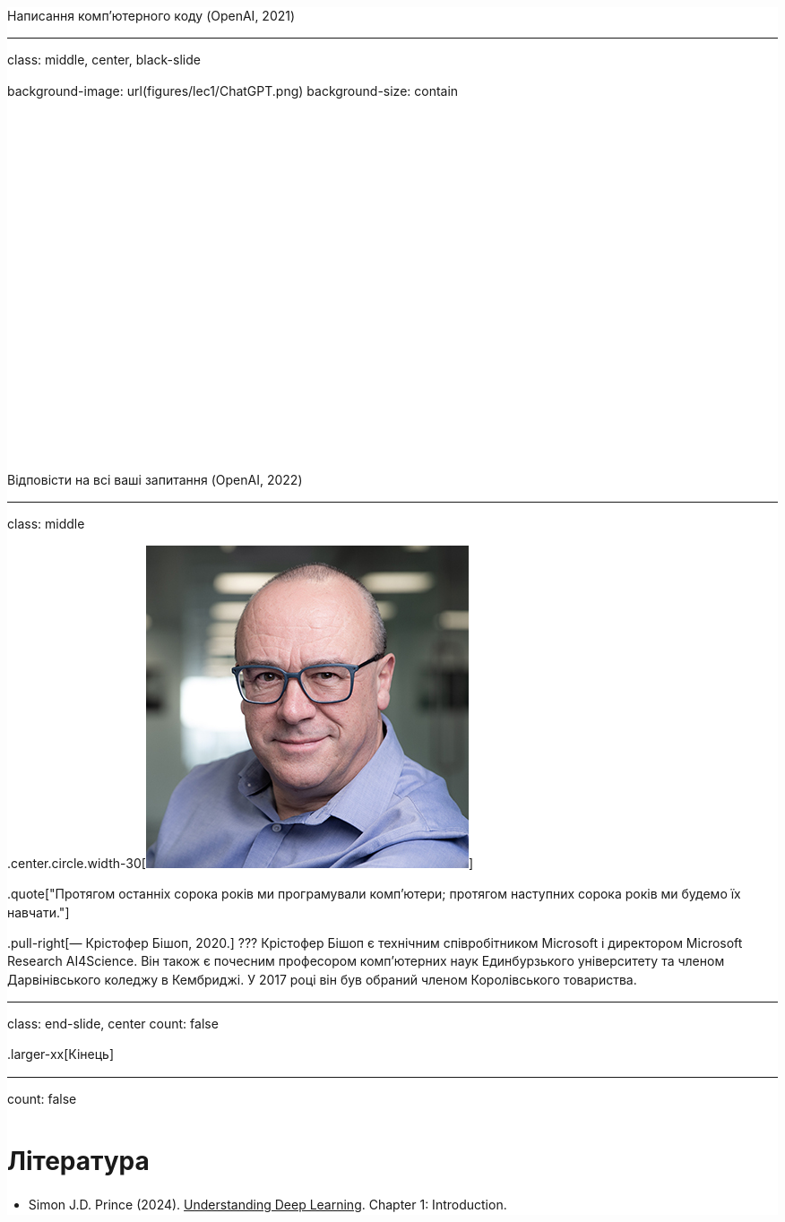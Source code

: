 Написання комп’ютерного коду (OpenAI, 2021)

---

class: middle, center, black-slide

background-image: url(figures/lec1/ChatGPT.png)
background-size: contain

<br><br><br><br><br><br><br><br>
<br><br><br><br><br><br><br><br>
<br><br><br>

Відповісти на всі ваші запитання (OpenAI, 2022)

---



class: middle

.center.circle.width-30[![](figures/lec1/bishop.jpg)]

.quote["Протягом останніх сорока років ми програмували комп’ютери; протягом наступних сорока років ми будемо їх навчати."]

.pull-right[&mdash; Крістофер Бішоп, 2020.] 
???
Крістофер Бішоп є технічним співробітником Microsoft і директором Microsoft Research AI4Science. Він також є почесним професором комп’ютерних наук Единбурзького університету та членом Дарвінівського коледжу в Кембриджі. У 2017 році він був обраний членом Королівського товариства.

---


class: end-slide, center
count: false

.larger-xx[Кінець]

---

count: false

# Література

- Simon J.D. Prince (2024). [Understanding Deep Learning](https://udlbook.github.io/udlbook/). Chapter 1: Introduction.
